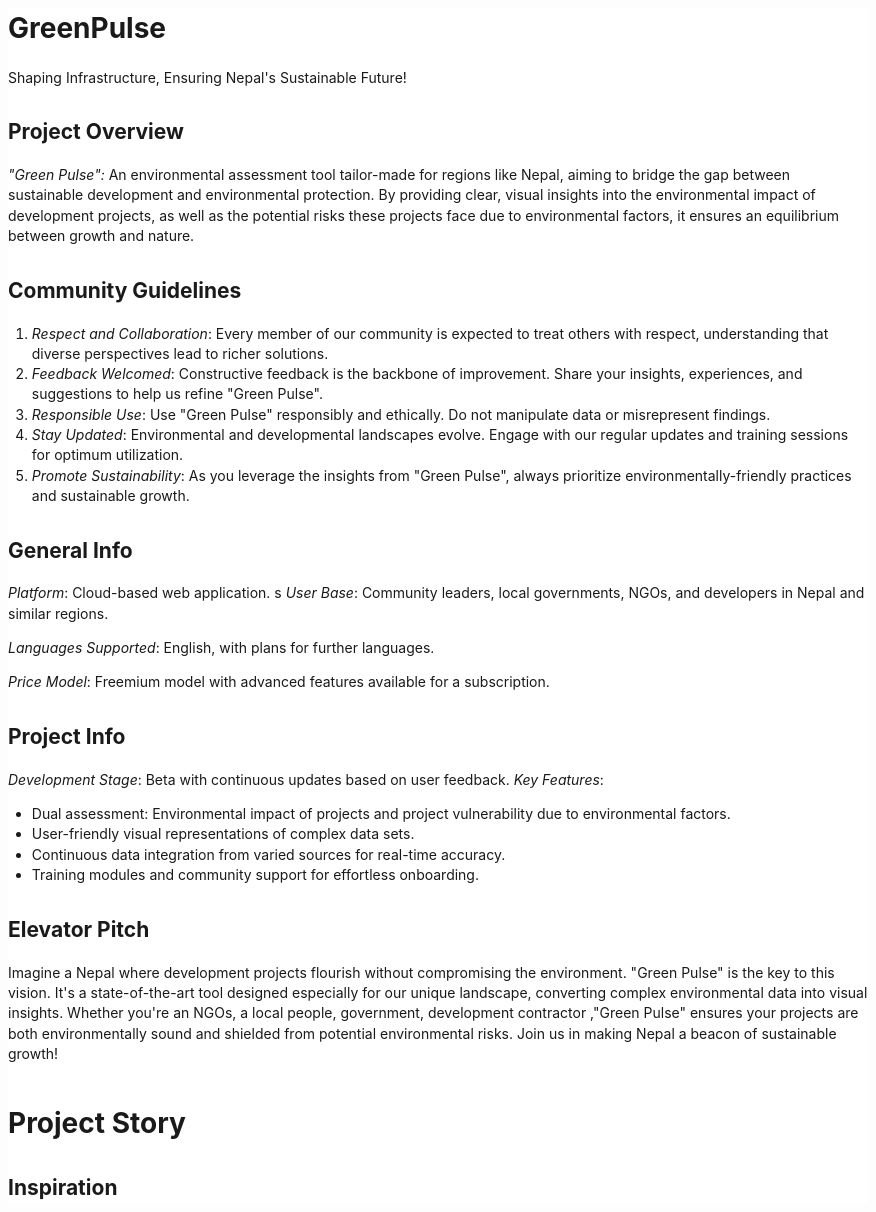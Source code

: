 # GreenPulse

Shaping Infrastructure, Ensuring Nepal's Sustainable Future!


## Project Overview

*"Green Pulse":* An environmental assessment tool tailor-made for regions like Nepal, aiming to bridge the gap between sustainable development and environmental protection. By providing clear, visual insights into the environmental impact of development projects, as well as the potential risks these projects face due to environmental factors, it ensures an equilibrium between growth and nature.

## Community Guidelines

1. *Respect and Collaboration*: Every member of our community is expected to treat others with respect, understanding that diverse perspectives lead to richer solutions.
2. *Feedback Welcomed*: Constructive feedback is the backbone of improvement. Share your insights, experiences, and suggestions to help us refine "Green Pulse".
3. *Responsible Use*: Use "Green Pulse" responsibly and ethically. Do not manipulate data or misrepresent findings.
4. *Stay Updated*: Environmental and developmental landscapes evolve. Engage with our regular updates and training sessions for optimum utilization.
5. *Promote Sustainability*: As you leverage the insights from "Green Pulse", always prioritize environmentally-friendly practices and sustainable growth.

## General Info

*Platform*: Cloud-based web application.
s
*User Base*: Community leaders, local governments, NGOs, and developers in Nepal and similar regions.

*Languages Supported*: English, with plans for further languages.

*Price Model*: Freemium model with advanced features available for a subscription.

## Project Info

*Development Stage*: Beta with continuous updates based on user feedback.
*Key Features*:
- Dual assessment: Environmental impact of projects and project vulnerability due to environmental factors.
- User-friendly visual representations of complex data sets.
- Continuous data integration from varied sources for real-time accuracy.
- Training modules and community support for effortless onboarding.

## Elevator Pitch

Imagine a Nepal where development projects flourish without compromising the environment. "Green Pulse" is the key to this vision. It's a state-of-the-art tool designed especially for our unique landscape, converting complex environmental data into visual insights. Whether you're an NGOs, a local people, government, development contractor ,"Green Pulse" ensures your projects are both environmentally sound and shielded from potential environmental risks. Join us in making Nepal a beacon of sustainable growth!
# Project Story
## Inspiration
